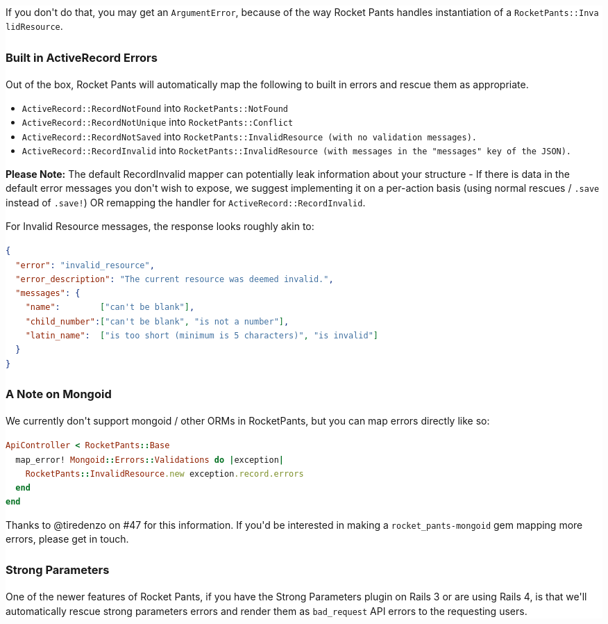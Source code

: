 If you don't do that, you may get an `ArgumentError`, because of the way Rocket Pants handles instantiation of a `RocketPants::InvalidResource`.

### Built in ActiveRecord Errors

Out of the box, Rocket Pants will automatically map the following to built in errors and rescue them
as appropriate.

- `ActiveRecord::RecordNotFound` into `RocketPants::NotFound`
- `ActiveRecord::RecordNotUnique` into `RocketPants::Conflict`
- `ActiveRecord::RecordNotSaved` into `RocketPants::InvalidResource (with no validation messages).`
- `ActiveRecord::RecordInvalid` into `RocketPants::InvalidResource (with messages in the "messages" key of the JSON).`

**Please Note:** The default RecordInvalid mapper can potentially leak information about your structure - If there is data
in the default error messages you don't wish to expose, we suggest implementing it on a per-action basis (using normal
rescues / `.save` instead of `.save!`) OR remapping the handler for `ActiveRecord::RecordInvalid`.

For Invalid Resource messages, the response looks roughly akin to:

```json
{
  "error": "invalid_resource",
  "error_description": "The current resource was deemed invalid.",
  "messages": {
    "name":        ["can't be blank"],
    "child_number":["can't be blank", "is not a number"],
    "latin_name":  ["is too short (minimum is 5 characters)", "is invalid"]
  }
}
```

### A Note on Mongoid

We currently don't support mongoid / other ORMs in RocketPants, but you can map errors directly like so:

```ruby
ApiController < RocketPants::Base
  map_error! Mongoid::Errors::Validations do |exception|
    RocketPants::InvalidResource.new exception.record.errors
  end
end
```

Thanks to @tiredenzo on #47 for this information. If you'd be interested in making
a `rocket_pants-mongoid` gem mapping more errors, please get in touch.

### Strong Parameters

One of the newer features of Rocket Pants, if you have the Strong Parameters plugin on Rails 3
or are using Rails 4, is that we'll automatically rescue strong parameters errors and render them
as `bad_request` API errors to the requesting users.
